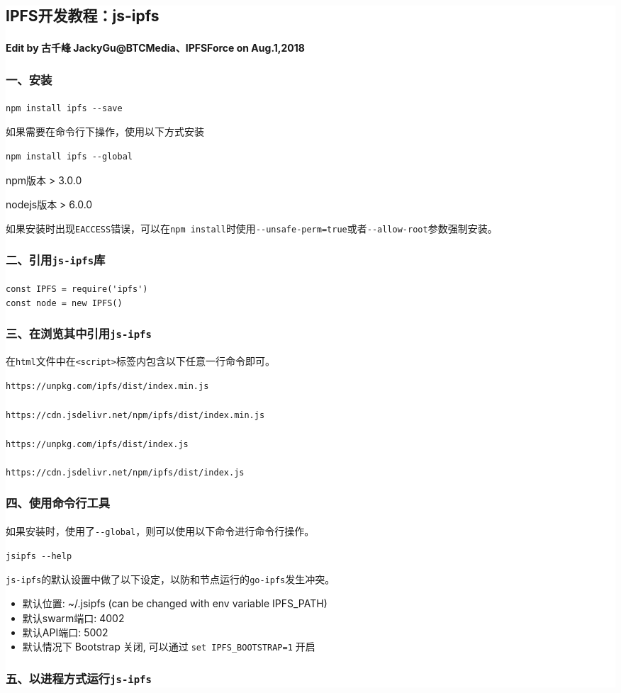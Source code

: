 ## IPFS开发教程：js-ipfs
#### Edit by 古千峰 JackyGu@BTCMedia、IPFSForce on Aug.1,2018

### 一、安装

```
npm install ipfs --save
```
如果需要在命令行下操作，使用以下方式安装

```
npm install ipfs --global
```

npm版本 > 3.0.0

nodejs版本 > 6.0.0

如果安装时出现`EACCESS`错误，可以在`npm install`时使用`--unsafe-perm=true`或者`--allow-root`参数强制安装。

### 二、引用`js-ipfs`库

```
const IPFS = require('ipfs')
const node = new IPFS()
```

### 三、在浏览其中引用`js-ipfs`
在`html`文件中在`<script>`标签内包含以下任意一行命令即可。

```
https://unpkg.com/ipfs/dist/index.min.js

https://cdn.jsdelivr.net/npm/ipfs/dist/index.min.js

https://unpkg.com/ipfs/dist/index.js

https://cdn.jsdelivr.net/npm/ipfs/dist/index.js
```

### 四、使用命令行工具
如果安装时，使用了`--global`，则可以使用以下命令进行命令行操作。

```
jsipfs --help
```

`js-ipfs`的默认设置中做了以下设定，以防和节点运行的`go-ipfs`发生冲突。

* 默认位置: ~/.jsipfs (can be changed with env variable IPFS_PATH)
* 默认swarm端口: 4002
* 默认API端口: 5002
* 默认情况下 Bootstrap 关闭, 可以通过 `set IPFS_BOOTSTRAP=1` 开启

### 五、以进程方式运行`js-ipfs`
